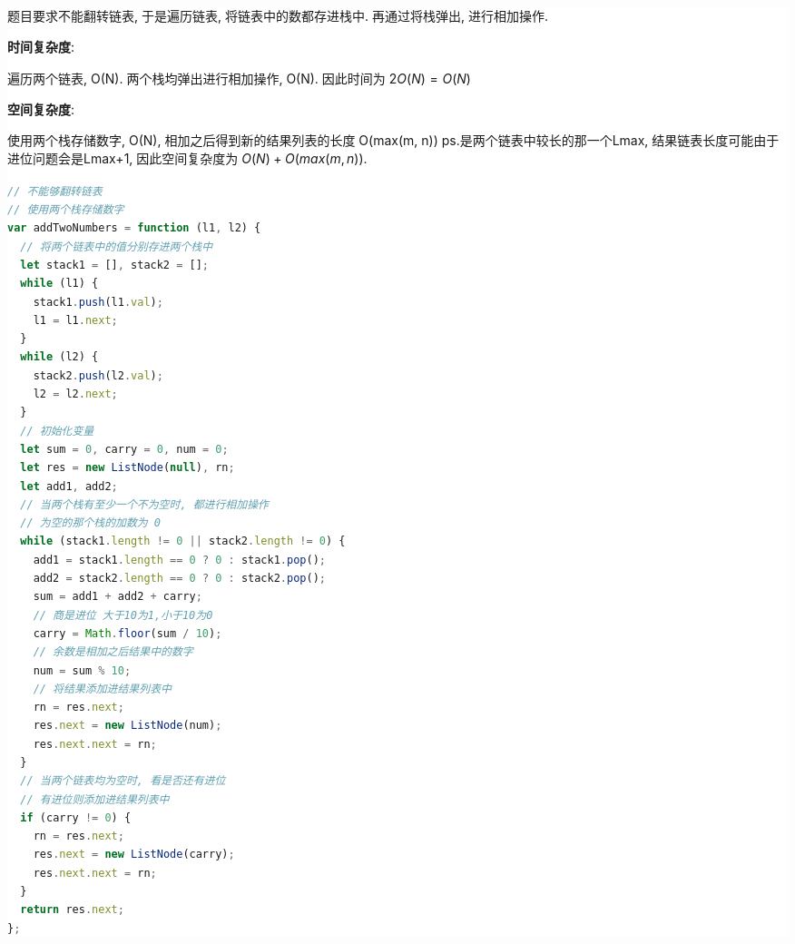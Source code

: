 题目要求不能翻转链表, 于是遍历链表, 将链表中的数都存进栈中. 再通过将栈弹出, 进行相加操作.

**时间复杂度**:

遍历两个链表, O(N). 两个栈均弹出进行相加操作, O(N). 因此时间为 $2O(N)=O(N)$

**空间复杂度**:

使用两个栈存储数字, O(N), 相加之后得到新的结果列表的长度 O(max(m, n)) ps.是两个链表中较长的那一个Lmax, 结果链表长度可能由于进位问题会是Lmax+1, 因此空间复杂度为 $O(N)+O(max(m, n))$.

```javascript
// 不能够翻转链表
// 使用两个栈存储数字
var addTwoNumbers = function (l1, l2) {
  // 将两个链表中的值分别存进两个栈中
  let stack1 = [], stack2 = [];
  while (l1) {
    stack1.push(l1.val);
    l1 = l1.next;
  }
  while (l2) {
    stack2.push(l2.val);
    l2 = l2.next;
  }
  // 初始化变量
  let sum = 0, carry = 0, num = 0;
  let res = new ListNode(null), rn;
  let add1, add2;
  // 当两个栈有至少一个不为空时, 都进行相加操作
  // 为空的那个栈的加数为 0
  while (stack1.length != 0 || stack2.length != 0) {
    add1 = stack1.length == 0 ? 0 : stack1.pop();
    add2 = stack2.length == 0 ? 0 : stack2.pop();
    sum = add1 + add2 + carry;
    // 商是进位 大于10为1,小于10为0
    carry = Math.floor(sum / 10);
    // 余数是相加之后结果中的数字
    num = sum % 10;
    // 将结果添加进结果列表中
    rn = res.next;
    res.next = new ListNode(num);
    res.next.next = rn;
  }
  // 当两个链表均为空时, 看是否还有进位
  // 有进位则添加进结果列表中
  if (carry != 0) {
    rn = res.next;
    res.next = new ListNode(carry);
    res.next.next = rn;
  }
  return res.next;
};
```







